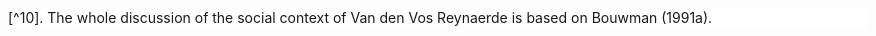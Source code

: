 [^10]. The whole discussion of the social context of Van den Vos Reynaerde is based on Bouwman (1991a).